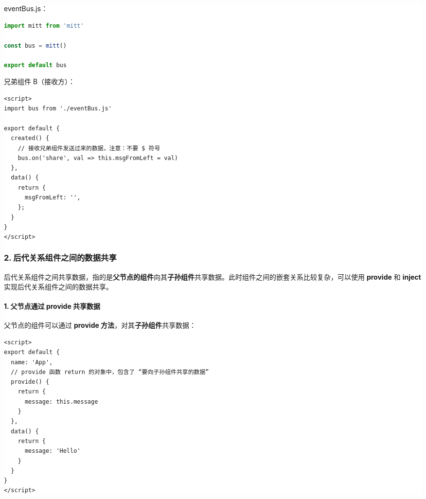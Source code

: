 eventBus.js：

```js
import mitt from 'mitt'

const bus = mitt()

export default bus
```

兄弟组件 B（接收方）：

```vue
<script>
import bus from './eventBus.js'

export default {
  created() {
    // 接收兄弟组件发送过来的数据，注意：不要 $ 符号
    bus.on('share', val => this.msgFromLeft = val)
  },
  data() {
    return {
      msgFromLeft: '',
    };
  }
}
</script>
```

### 2. 后代关系组件之间的数据共享

后代关系组件之间共享数据，指的是**父节点的组件**向其**子孙组件**共享数据。此时组件之间的嵌套关系比较复杂，可以使用 **provide** 和 **inject** 实现后代关系组件之间的数据共享。

#### 1. 父节点通过 provide 共享数据

父节点的组件可以通过 **provide 方法**，对其**子孙组件**共享数据：

```vue
<script>
export default {
  name: 'App',
  // provide 函数 return 的对象中，包含了 “要向子孙组件共享的数据”
  provide() {
    return {
      message: this.message
    }
  },
  data() {
    return {
      message: 'Hello'
    }
  }
}
</script>
```
